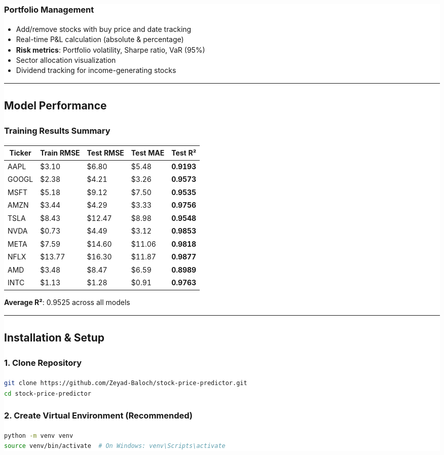 ###  **Portfolio Management**
- Add/remove stocks with buy price and date tracking
- Real-time P&L calculation (absolute & percentage)
- **Risk metrics**: Portfolio volatility, Sharpe ratio, VaR (95%)
- Sector allocation visualization
- Dividend tracking for income-generating stocks


---

##  Model Performance

### **Training Results Summary**

| Ticker | Train RMSE | Test RMSE | Test MAE | Test R²  |
|--------|-----------|-----------|----------|----------|
| AAPL   | $3.10     | $6.80     | $5.48    | **0.9193** |
| GOOGL  | $2.38     | $4.21     | $3.26    | **0.9573** |
| MSFT   | $5.18     | $9.12     | $7.50    | **0.9535** |
| AMZN   | $3.44     | $4.29     | $3.33    | **0.9756** |
| TSLA   | $8.43     | $12.47    | $8.98    | **0.9548** |
| NVDA   | $0.73     | $4.49     | $3.12    | **0.9853** |
| META   | $7.59     | $14.60    | $11.06   | **0.9818** |
| NFLX   | $13.77    | $16.30    | $11.87   | **0.9877**  |
| AMD    | $3.48     | $8.47     | $6.59    | **0.8989** |
| INTC   | $1.13     | $1.28     | $0.91    | **0.9763** |

**Average R²**: 0.9525 across all models

---


##  Installation & Setup

### **1. Clone Repository**
```bash
git clone https://github.com/Zeyad-Baloch/stock-price-predictor.git
cd stock-price-predictor
```

### **2. Create Virtual Environment** (Recommended)
```bash
python -m venv venv
source venv/bin/activate  # On Windows: venv\Scripts\activate
```
